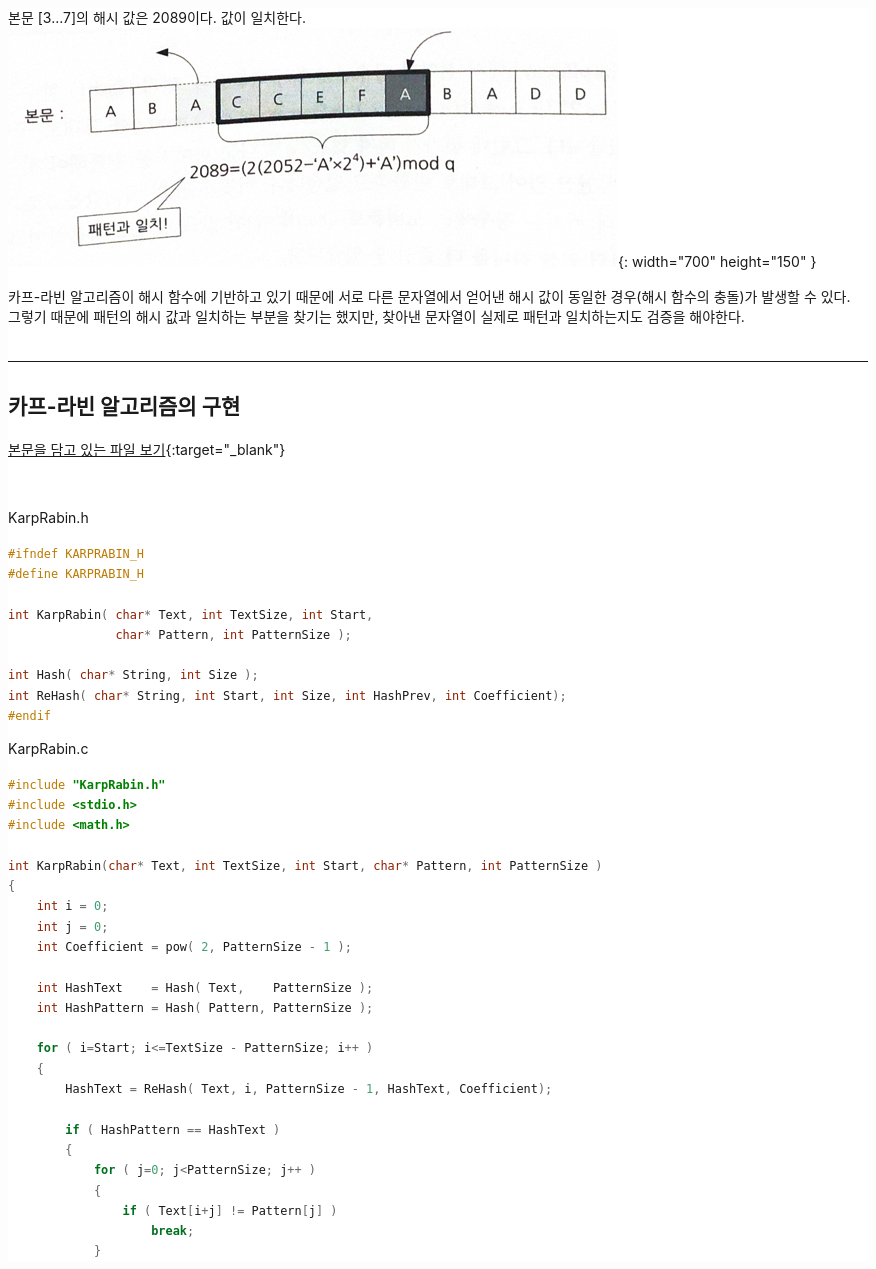 본문 [3...7]의 해시 값은 2089이다. 값이 일치한다.<br>
![카프-라빈 알고리즘 예제 4](/assets/img/posts/2021-09-19-string-search-karp-rabin-4.png){: width="700" height="150" }

카프-라빈 알고리즘이 해시 함수에 기반하고 있기 때문에 서로 다른 문자열에서 얻어낸 해시 값이 동일한 경우(해시 함수의 충돌)가 발생할 수 있다.<br>
그렇기 때문에 패턴의 해시 값과 일치하는 부분을 찾기는 했지만, 찾아낸 문자열이 실제로 패턴과 일치하는지도 검증을 해야한다.<br>
<br>

---
## 카프-라빈 알고리즘의 구현
[본문을 담고 있는 파일 보기](/assets/file/kjv.txt){:target="_blank"}

<br>

KarpRabin.h
```c
#ifndef KARPRABIN_H
#define KARPRABIN_H

int KarpRabin( char* Text, int TextSize, int Start, 
               char* Pattern, int PatternSize );

int Hash( char* String, int Size );
int ReHash( char* String, int Start, int Size, int HashPrev, int Coefficient);
#endif
```
KarpRabin.c
```c
#include "KarpRabin.h"
#include <stdio.h>
#include <math.h>

int KarpRabin(char* Text, int TextSize, int Start, char* Pattern, int PatternSize )
{
    int i = 0;
    int j = 0;
    int Coefficient = pow( 2, PatternSize - 1 );

    int HashText    = Hash( Text,    PatternSize );
    int HashPattern = Hash( Pattern, PatternSize );

    for ( i=Start; i<=TextSize - PatternSize; i++ )
    {
        HashText = ReHash( Text, i, PatternSize - 1, HashText, Coefficient);
        
        if ( HashPattern == HashText )
        {
            for ( j=0; j<PatternSize; j++ )
            {
                if ( Text[i+j] != Pattern[j] )
                    break;
            }

```